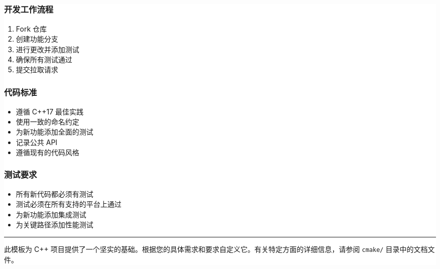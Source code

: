 ### 开发工作流程

1. Fork 仓库
2. 创建功能分支
3. 进行更改并添加测试
4. 确保所有测试通过
5. 提交拉取请求

### 代码标准

- 遵循 C++17 最佳实践
- 使用一致的命名约定
- 为新功能添加全面的测试
- 记录公共 API
- 遵循现有的代码风格

### 测试要求

- 所有新代码都必须有测试
- 测试必须在所有支持的平台上通过
- 为新功能添加集成测试
- 为关键路径添加性能测试

---

此模板为 C++ 项目提供了一个坚实的基础。根据您的具体需求和要求自定义它。有关特定方面的详细信息，请参阅 `cmake/` 目录中的文档文件。
